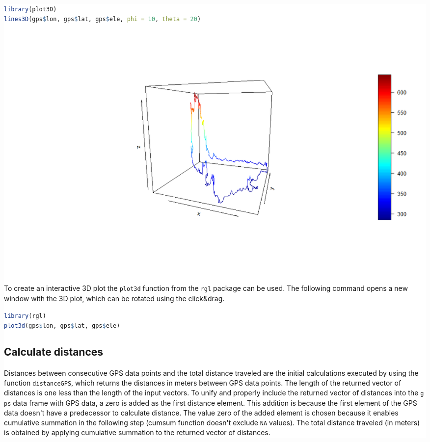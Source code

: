 
```r
library(plot3D)
lines3D(gps$lon, gps$lat, gps$ele, phi = 10, theta = 20)
```

![A 3D presentation of the GPS data (longitude, latitude and elevation)](./figures/AnalyzeGPS-walkthrough_files/figure-latex/unnamed-chunk-3-1.png) 

To create an interactive 3D plot the `plot3d` function from the `rgl` package can be used. The following command opens a new window with the 3D plot, which can be rotated using the click&drag. 


```r
library(rgl)
plot3d(gps$lon, gps$lat, gps$ele)
```

## Calculate distances

Distances between consecutive GPS data points and the total distance traveled are the initial calculations executed by using the function `distanceGPS`, which returns the distances in meters between GPS data points. The length of the returned vector of distances is one less than the length of the input vectors. To unify and properly include the returned vector  of distances into the `gps` data frame with GPS data, a zero is added as the first distance element. This addition is because the first element of the GPS data doesn't have a predecessor to calculate distance. The value zero of the added element is chosen because it enables cumulative summation in the following step (cumsum function doesn't exclude `NA` values). The total distance traveled (in meters) is obtained by applying cumulative summation to the returned vector of distances. 
